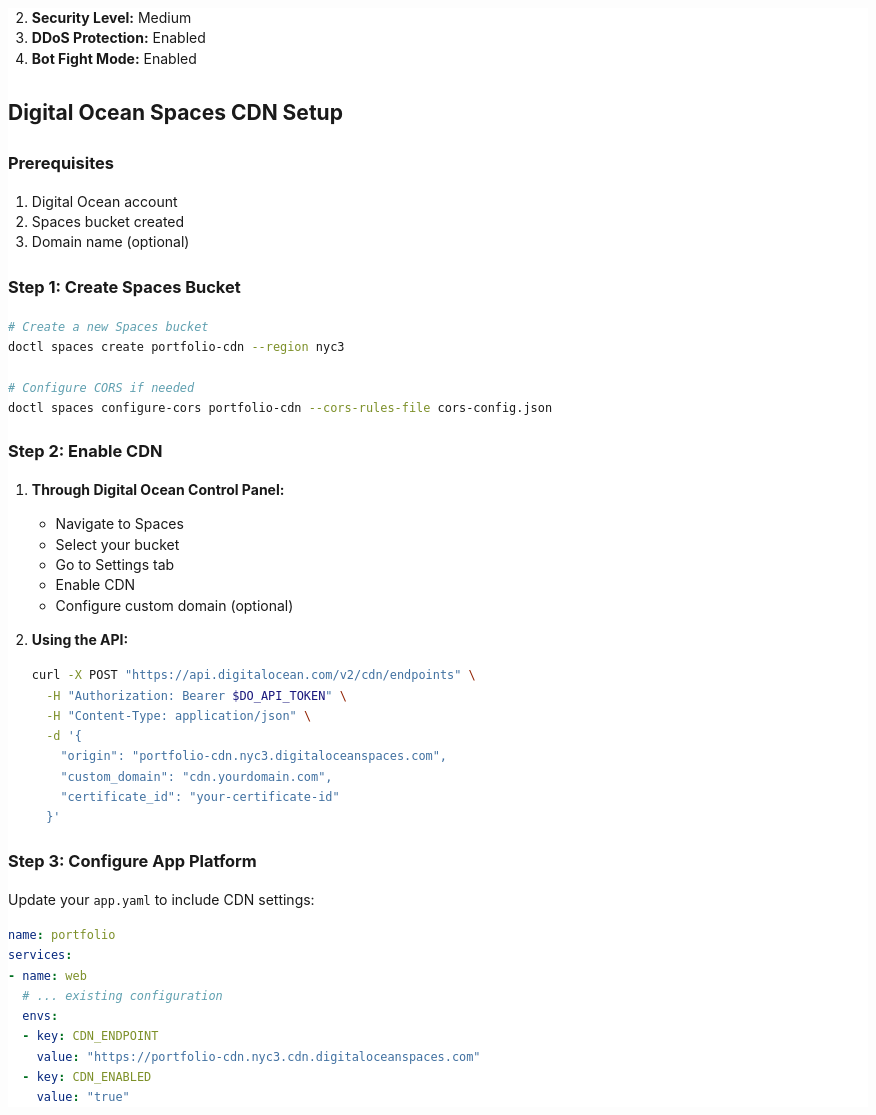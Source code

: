 2. **Security Level:** Medium
3. **DDoS Protection:** Enabled
4. **Bot Fight Mode:** Enabled

## Digital Ocean Spaces CDN Setup

### Prerequisites

1. Digital Ocean account
2. Spaces bucket created
3. Domain name (optional)

### Step 1: Create Spaces Bucket

```bash
# Create a new Spaces bucket
doctl spaces create portfolio-cdn --region nyc3

# Configure CORS if needed
doctl spaces configure-cors portfolio-cdn --cors-rules-file cors-config.json
```

### Step 2: Enable CDN

1. **Through Digital Ocean Control Panel:**
   - Navigate to Spaces
   - Select your bucket
   - Go to Settings tab
   - Enable CDN
   - Configure custom domain (optional)

2. **Using the API:**
   ```bash
   curl -X POST "https://api.digitalocean.com/v2/cdn/endpoints" \
     -H "Authorization: Bearer $DO_API_TOKEN" \
     -H "Content-Type: application/json" \
     -d '{
       "origin": "portfolio-cdn.nyc3.digitaloceanspaces.com",
       "custom_domain": "cdn.yourdomain.com",
       "certificate_id": "your-certificate-id"
     }'
   ```

### Step 3: Configure App Platform

Update your `app.yaml` to include CDN settings:

```yaml
name: portfolio
services:
- name: web
  # ... existing configuration
  envs:
  - key: CDN_ENDPOINT
    value: "https://portfolio-cdn.nyc3.cdn.digitaloceanspaces.com"
  - key: CDN_ENABLED
    value: "true"
```
